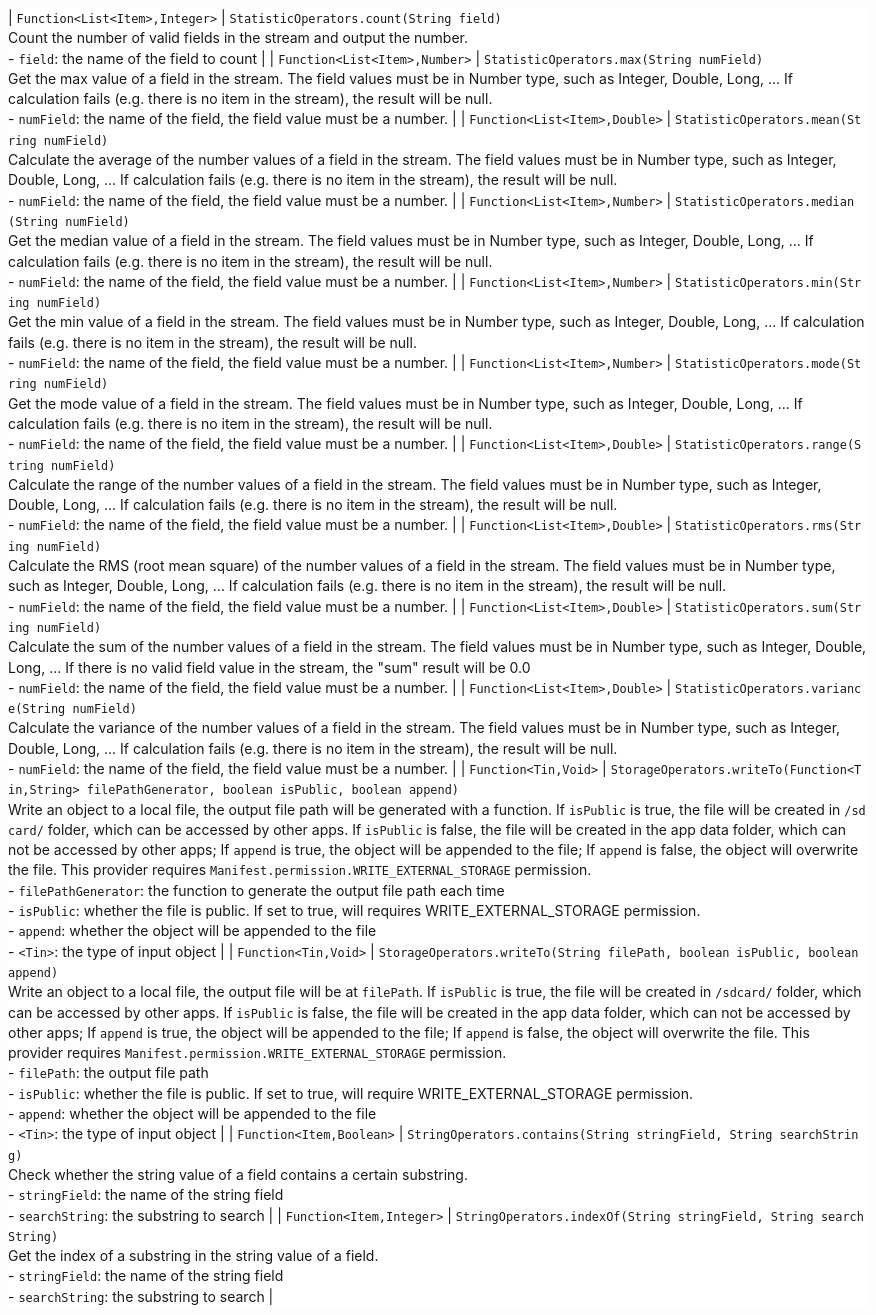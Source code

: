 | `Function<List<Item>,Integer>` | `StatisticOperators.count(String field)` <br> Count the number of valid fields in the stream and output the number.<br> - `field`: the name of the field to count |
| `Function<List<Item>,Number>` | `StatisticOperators.max(String numField)` <br> Get the max value of a field in the stream.  The field values must be in Number type, such as Integer, Double, Long, ...  If calculation fails (e.g. there is no item in the stream), the result will be null.<br> - `numField`: the name of the field, the field value must be a number. |
| `Function<List<Item>,Double>` | `StatisticOperators.mean(String numField)` <br> Calculate the average of the number values of a field in the stream.  The field values must be in Number type, such as Integer, Double, Long, ...  If calculation fails (e.g. there is no item in the stream), the result will be null.<br> - `numField`: the name of the field, the field value must be a number. |
| `Function<List<Item>,Number>` | `StatisticOperators.median(String numField)` <br> Get the median value of a field in the stream.  The field values must be in Number type, such as Integer, Double, Long, ...  If calculation fails (e.g. there is no item in the stream), the result will be null.<br> - `numField`: the name of the field, the field value must be a number. |
| `Function<List<Item>,Number>` | `StatisticOperators.min(String numField)` <br> Get the min value of a field in the stream.  The field values must be in Number type, such as Integer, Double, Long, ...  If calculation fails (e.g. there is no item in the stream), the result will be null.<br> - `numField`: the name of the field, the field value must be a number. |
| `Function<List<Item>,Number>` | `StatisticOperators.mode(String numField)` <br> Get the mode value of a field in the stream.  The field values must be in Number type, such as Integer, Double, Long, ...  If calculation fails (e.g. there is no item in the stream), the result will be null.<br> - `numField`: the name of the field, the field value must be a number. |
| `Function<List<Item>,Double>` | `StatisticOperators.range(String numField)` <br> Calculate the range of the number values of a field in the stream.  The field values must be in Number type, such as Integer, Double, Long, ...  If calculation fails (e.g. there is no item in the stream), the result will be null.<br> - `numField`: the name of the field, the field value must be a number. |
| `Function<List<Item>,Double>` | `StatisticOperators.rms(String numField)` <br> Calculate the RMS (root mean square) of the number values of a field in the stream.  The field values must be in Number type, such as Integer, Double, Long, ...  If calculation fails (e.g. there is no item in the stream), the result will be null.<br> - `numField`: the name of the field, the field value must be a number. |
| `Function<List<Item>,Double>` | `StatisticOperators.sum(String numField)` <br> Calculate the sum of the number values of a field in the stream.  The field values must be in Number type, such as Integer, Double, Long, ...  If there is no valid field value in the stream, the "sum" result will be 0.0<br> - `numField`: the name of the field, the field value must be a number. |
| `Function<List<Item>,Double>` | `StatisticOperators.variance(String numField)` <br> Calculate the variance of the number values of a field in the stream.  The field values must be in Number type, such as Integer, Double, Long, ...  If calculation fails (e.g. there is no item in the stream), the result will be null.<br> - `numField`: the name of the field, the field value must be a number. |
| `Function<Tin,Void>` | `StorageOperators.writeTo(Function<Tin,String> filePathGenerator, boolean isPublic, boolean append)` <br> Write an object to a local file, the output file path will be generated with a function.  If `isPublic` is true, the file will be created in `/sdcard/` folder, which can be accessed by other apps.  If `isPublic` is false, the file will be created in the app data folder, which can not be accessed by other apps;  If `append` is true, the object will be appended to the file;  If `append` is false, the object will overwrite the file.  This provider requires `Manifest.permission.WRITE_EXTERNAL_STORAGE` permission.<br> - `filePathGenerator`: the function to generate the output file path each time<br> - `isPublic`: whether the file is public. If set to true, will requires WRITE_EXTERNAL_STORAGE permission.<br> - `append`: whether the object will be appended to the file<br> - `<Tin>`: the type of input object |
| `Function<Tin,Void>` | `StorageOperators.writeTo(String filePath, boolean isPublic, boolean append)` <br> Write an object to a local file, the output file will be at `filePath`.  If `isPublic` is true, the file will be created in `/sdcard/` folder, which can be accessed by other apps.  If `isPublic` is false, the file will be created in the app data folder, which can not be accessed by other apps;  If `append` is true, the object will be appended to the file;  If `append` is false, the object will overwrite the file.  This provider requires `Manifest.permission.WRITE_EXTERNAL_STORAGE` permission.<br> - `filePath`: the output file path<br> - `isPublic`: whether the file is public. If set to true, will require WRITE_EXTERNAL_STORAGE permission.<br> - `append`: whether the object will be appended to the file<br> - `<Tin>`: the type of input object |
| `Function<Item,Boolean>` | `StringOperators.contains(String stringField, String searchString)` <br> Check whether the string value of a field contains a certain substring.<br> - `stringField`: the name of the string field<br> - `searchString`: the substring to search |
| `Function<Item,Integer>` | `StringOperators.indexOf(String stringField, String searchString)` <br> Get the index of a substring in the string value of a field.<br> - `stringField`: the name of the string field<br> - `searchString`: the substring to search |